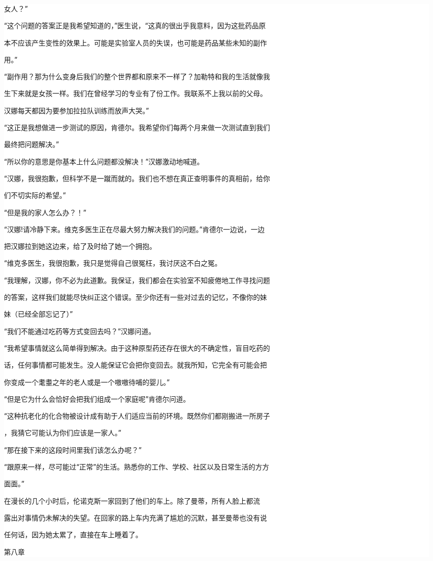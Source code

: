 女人？”

“这个问题的答案正是我希望知道的，”医生说，“这真的很出乎我意料，因为这批药品原

本不应该产生变性的效果上。可能是实验室人员的失误，也可能是药品某些未知的副作

用。”

“副作用？那为什么变身后我们的整个世界都和原来不一样了？加勒特和我的生活就像我

生下来就是女孩一样。我们在曾经学习的专业有了份工作。我联系不上我以前的父母。

汉娜每天都因为要参加拉拉队训练而放声大哭。”

“这正是我想做进一步测试的原因，肯德尔。我希望你们每两个月来做一次测试直到我们

最终把问题解决。”

“所以你的意思是你基本上什么问题都没解决！”汉娜激动地喊道。

“汉娜，我很抱歉，但科学不是一蹴而就的。我们也不想在真正查明事件的真相前，给你

们不切实际的希望。”

“但是我的家人怎么办？！”

“汉娜!请冷静下来。维克多医生正在尽最大努力解决我们的问题。”肯德尔一边说，一边

把汉娜拉到她这边来，给了及时给了她一个拥抱。

“维克多医生，我很抱歉，我只是觉得自己很冤枉，我讨厌这不白之冤。

“我理解，汉娜，你不必为此道歉。我保证，我们都会在实验室不知疲倦地工作寻找问题

的答案，这样我们就能尽快纠正这个错误。至少你还有一些对过去的记忆，不像你的妹

妹（已经全部忘记了）”

“我们不能通过吃药等方式变回去吗？”汉娜问道。

“我希望事情就这么简单得到解决。由于这种原型药还存在很大的不确定性，盲目吃药的

话，任何事情都可能发生。没人能保证它会把你变回去。就我所知，它完全有可能会把

你变成一个耄耋之年的老人或是一个嗷嗷待哺的婴儿。”

“但是它为什么会恰好会把我们组成一个家庭呢”肯德尔问道。

“这种抗老化的化合物被设计成有助于人们适应当前的环境。既然你们都刚搬进一所房子

，我猜它可能认为你们应该是一家人。”

“那在接下来的这段时间里我们该怎么办呢？”

“跟原来一样，尽可能过“正常”的生活。熟悉你的工作、学校、社区以及日常生活的方方

面面。”

在漫长的几个小时后，伦诺克斯一家回到了他们的车上。除了曼蒂，所有人脸上都流

露出对事情仍未解决的失望。在回家的路上车内充满了尴尬的沉默，甚至曼蒂也没有说

任何话，因为她太累了，直接在车上睡着了。

第八章
